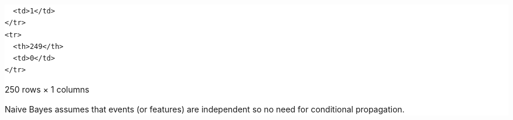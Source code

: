       <td>1</td>
    </tr>
    <tr>
      <th>249</th>
      <td>0</td>
    </tr>
  </tbody>
</table>
<p>250 rows × 1 columns</p>
</div>



Naive Bayes assumes that events (or features) are independent so no need for conditional propagation.
